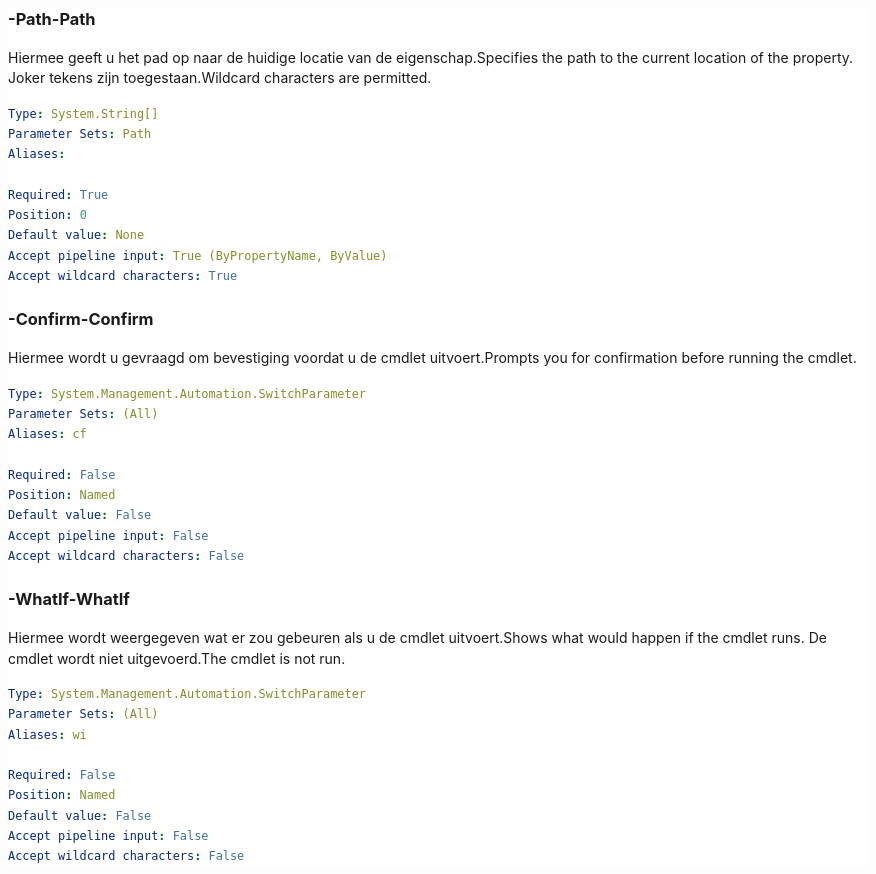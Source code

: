 ### <span data-ttu-id="c4ca3-155">-Path</span><span class="sxs-lookup"><span data-stu-id="c4ca3-155">-Path</span></span>

<span data-ttu-id="c4ca3-156">Hiermee geeft u het pad op naar de huidige locatie van de eigenschap.</span><span class="sxs-lookup"><span data-stu-id="c4ca3-156">Specifies the path to the current location of the property.</span></span>
<span data-ttu-id="c4ca3-157">Joker tekens zijn toegestaan.</span><span class="sxs-lookup"><span data-stu-id="c4ca3-157">Wildcard characters are permitted.</span></span>

```yaml
Type: System.String[]
Parameter Sets: Path
Aliases:

Required: True
Position: 0
Default value: None
Accept pipeline input: True (ByPropertyName, ByValue)
Accept wildcard characters: True
```

### <span data-ttu-id="c4ca3-158">-Confirm</span><span class="sxs-lookup"><span data-stu-id="c4ca3-158">-Confirm</span></span>

<span data-ttu-id="c4ca3-159">Hiermee wordt u gevraagd om bevestiging voordat u de cmdlet uitvoert.</span><span class="sxs-lookup"><span data-stu-id="c4ca3-159">Prompts you for confirmation before running the cmdlet.</span></span>

```yaml
Type: System.Management.Automation.SwitchParameter
Parameter Sets: (All)
Aliases: cf

Required: False
Position: Named
Default value: False
Accept pipeline input: False
Accept wildcard characters: False
```

### <span data-ttu-id="c4ca3-160">-WhatIf</span><span class="sxs-lookup"><span data-stu-id="c4ca3-160">-WhatIf</span></span>

<span data-ttu-id="c4ca3-161">Hiermee wordt weergegeven wat er zou gebeuren als u de cmdlet uitvoert.</span><span class="sxs-lookup"><span data-stu-id="c4ca3-161">Shows what would happen if the cmdlet runs.</span></span>
<span data-ttu-id="c4ca3-162">De cmdlet wordt niet uitgevoerd.</span><span class="sxs-lookup"><span data-stu-id="c4ca3-162">The cmdlet is not run.</span></span>

```yaml
Type: System.Management.Automation.SwitchParameter
Parameter Sets: (All)
Aliases: wi

Required: False
Position: Named
Default value: False
Accept pipeline input: False
Accept wildcard characters: False
```
